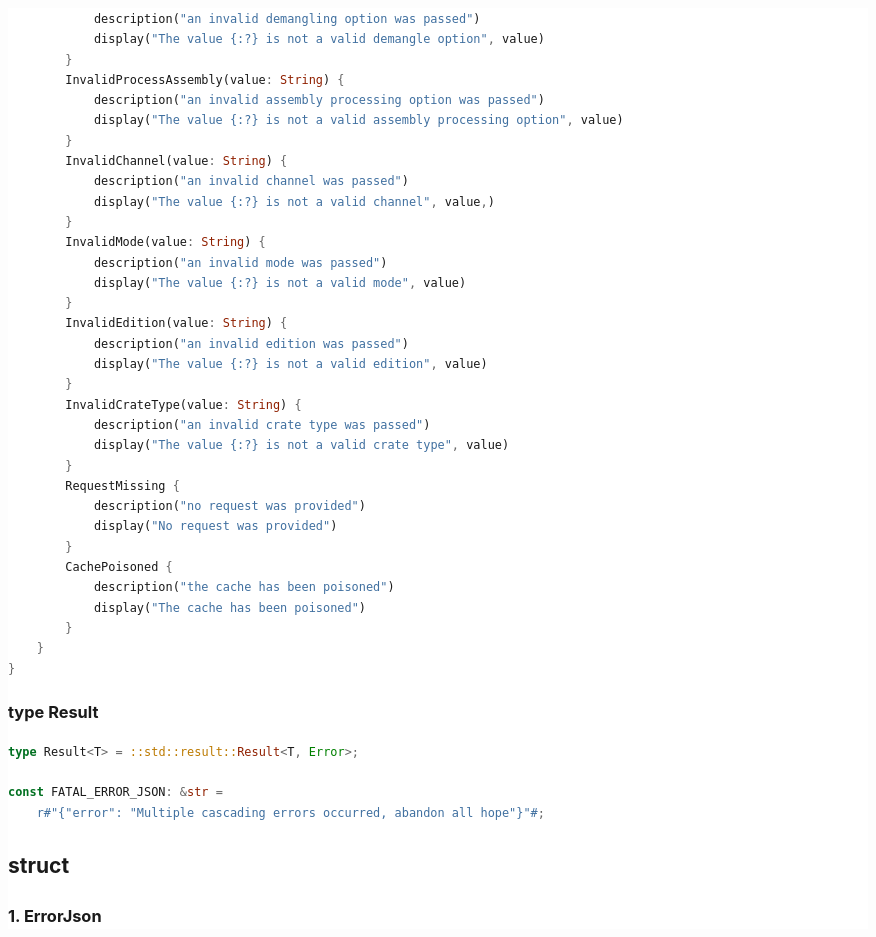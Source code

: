 ```rs
            description("an invalid demangling option was passed")
            display("The value {:?} is not a valid demangle option", value)
        }
        InvalidProcessAssembly(value: String) {
            description("an invalid assembly processing option was passed")
            display("The value {:?} is not a valid assembly processing option", value)
        }
        InvalidChannel(value: String) {
            description("an invalid channel was passed")
            display("The value {:?} is not a valid channel", value,)
        }
        InvalidMode(value: String) {
            description("an invalid mode was passed")
            display("The value {:?} is not a valid mode", value)
        }
        InvalidEdition(value: String) {
            description("an invalid edition was passed")
            display("The value {:?} is not a valid edition", value)
        }
        InvalidCrateType(value: String) {
            description("an invalid crate type was passed")
            display("The value {:?} is not a valid crate type", value)
        }
        RequestMissing {
            description("no request was provided")
            display("No request was provided")
        }
        CachePoisoned {
            description("the cache has been poisoned")
            display("The cache has been poisoned")
        }
    }
}

```

### type Result

```rs
type Result<T> = ::std::result::Result<T, Error>;

const FATAL_ERROR_JSON: &str =
    r#"{"error": "Multiple cascading errors occurred, abandon all hope"}"#;


```

## struct

### 1. ErrorJson
